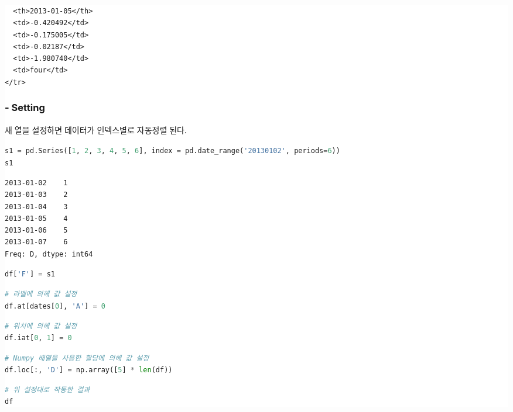       <th>2013-01-05</th>
      <td>-0.420492</td>
      <td>-0.175005</td>
      <td>-0.02187</td>
      <td>-1.980740</td>
      <td>four</td>
    </tr>
  </tbody>
</table>
</div>



### **- Setting**
새 열을 설정하면 데이터가 인덱스별로 자동정렬 된다.


```python
s1 = pd.Series([1, 2, 3, 4, 5, 6], index = pd.date_range('20130102', periods=6))
s1
```




    2013-01-02    1
    2013-01-03    2
    2013-01-04    3
    2013-01-05    4
    2013-01-06    5
    2013-01-07    6
    Freq: D, dtype: int64




```python
df['F'] = s1
```


```python
# 라벨에 의해 값 설정
df.at[dates[0], 'A'] = 0
```


```python
# 위치에 의해 값 설정
df.iat[0, 1] = 0
```


```python
# Numpy 배열을 사용한 할당에 의해 값 설정
df.loc[:, 'D'] = np.array([5] * len(df))
```


```python
# 위 설정대로 작동한 결과
df
```

